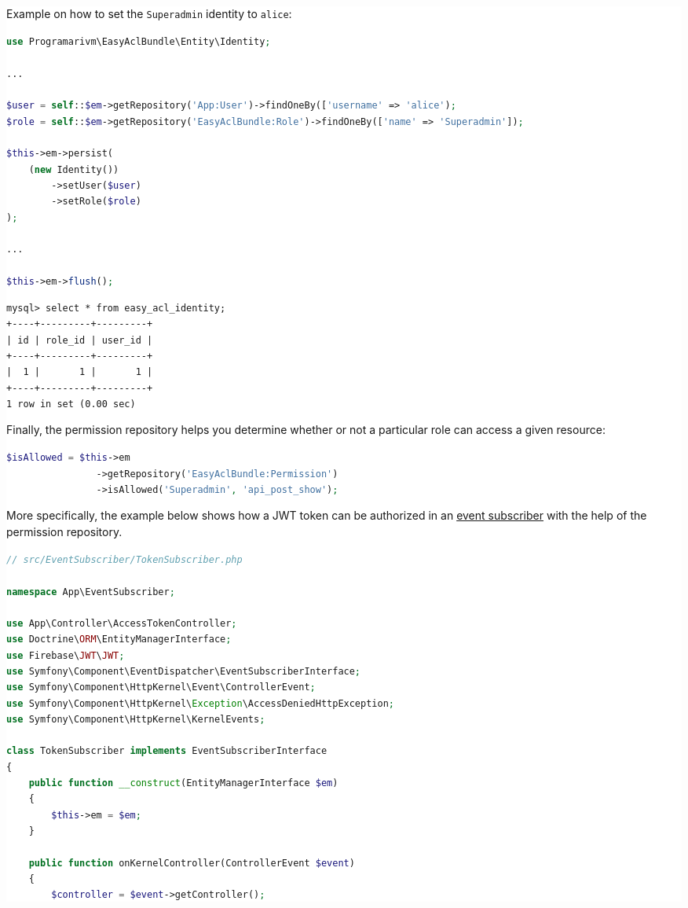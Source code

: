 Example on how to set the `Superadmin` identity to `alice`:

```php
use Programarivm\EasyAclBundle\Entity\Identity;

...

$user = self::$em->getRepository('App:User')->findOneBy(['username' => 'alice');
$role = self::$em->getRepository('EasyAclBundle:Role')->findOneBy(['name' => 'Superadmin']);

$this->em->persist(
    (new Identity())
        ->setUser($user)
        ->setRole($role)
);

...

$this->em->flush();
```

    mysql> select * from easy_acl_identity;
    +----+---------+---------+
    | id | role_id | user_id |
    +----+---------+---------+
    |  1 |       1 |       1 |
    +----+---------+---------+
    1 row in set (0.00 sec)

Finally, the permission repository helps you determine whether or not a particular role can access a given resource:

```php
$isAllowed = $this->em
                ->getRepository('EasyAclBundle:Permission')
                ->isAllowed('Superadmin', 'api_post_show');
```

More specifically, the example below shows how a JWT token can be authorized in an [event subscriber](https://symfony.com/doc/current/event_dispatcher/before_after_filters.html#creating-an-event-subscriber) with the help of the permission repository.

```php
// src/EventSubscriber/TokenSubscriber.php

namespace App\EventSubscriber;

use App\Controller\AccessTokenController;
use Doctrine\ORM\EntityManagerInterface;
use Firebase\JWT\JWT;
use Symfony\Component\EventDispatcher\EventSubscriberInterface;
use Symfony\Component\HttpKernel\Event\ControllerEvent;
use Symfony\Component\HttpKernel\Exception\AccessDeniedHttpException;
use Symfony\Component\HttpKernel\KernelEvents;

class TokenSubscriber implements EventSubscriberInterface
{
    public function __construct(EntityManagerInterface $em)
    {
        $this->em = $em;
    }

    public function onKernelController(ControllerEvent $event)
    {
        $controller = $event->getController();

```